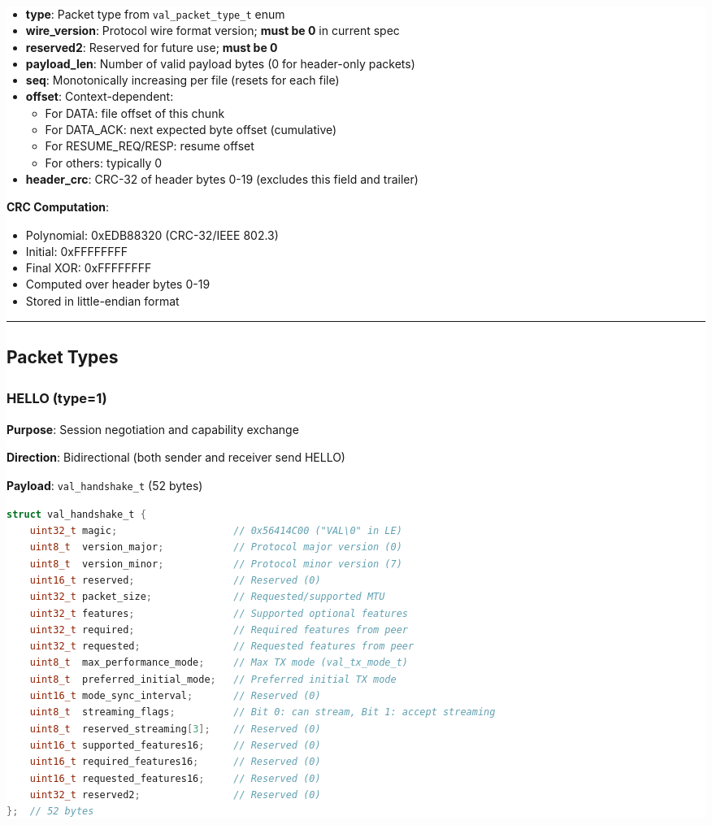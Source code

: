 - **type**: Packet type from `val_packet_type_t` enum
- **wire_version**: Protocol wire format version; **must be 0** in current spec
- **reserved2**: Reserved for future use; **must be 0**
- **payload_len**: Number of valid payload bytes (0 for header-only packets)
- **seq**: Monotonically increasing per file (resets for each file)
- **offset**: Context-dependent:
  - For DATA: file offset of this chunk
  - For DATA_ACK: next expected byte offset (cumulative)
  - For RESUME_REQ/RESP: resume offset
  - For others: typically 0
- **header_crc**: CRC-32 of header bytes 0-19 (excludes this field and trailer)

**CRC Computation**:
- Polynomial: 0xEDB88320 (CRC-32/IEEE 802.3)
- Initial: 0xFFFFFFFF
- Final XOR: 0xFFFFFFFF
- Computed over header bytes 0-19
- Stored in little-endian format

---

## Packet Types

### HELLO (type=1)

**Purpose**: Session negotiation and capability exchange

**Direction**: Bidirectional (both sender and receiver send HELLO)

**Payload**: `val_handshake_t` (52 bytes)

```c
struct val_handshake_t {
    uint32_t magic;                    // 0x56414C00 ("VAL\0" in LE)
    uint8_t  version_major;            // Protocol major version (0)
    uint8_t  version_minor;            // Protocol minor version (7)
    uint16_t reserved;                 // Reserved (0)
    uint32_t packet_size;              // Requested/supported MTU
    uint32_t features;                 // Supported optional features
    uint32_t required;                 // Required features from peer
    uint32_t requested;                // Requested features from peer
    uint8_t  max_performance_mode;     // Max TX mode (val_tx_mode_t)
    uint8_t  preferred_initial_mode;   // Preferred initial TX mode
    uint16_t mode_sync_interval;       // Reserved (0)
    uint8_t  streaming_flags;          // Bit 0: can stream, Bit 1: accept streaming
    uint8_t  reserved_streaming[3];    // Reserved (0)
    uint16_t supported_features16;     // Reserved (0)
    uint16_t required_features16;      // Reserved (0)
    uint16_t requested_features16;     // Reserved (0)
    uint32_t reserved2;                // Reserved (0)
};  // 52 bytes
```
